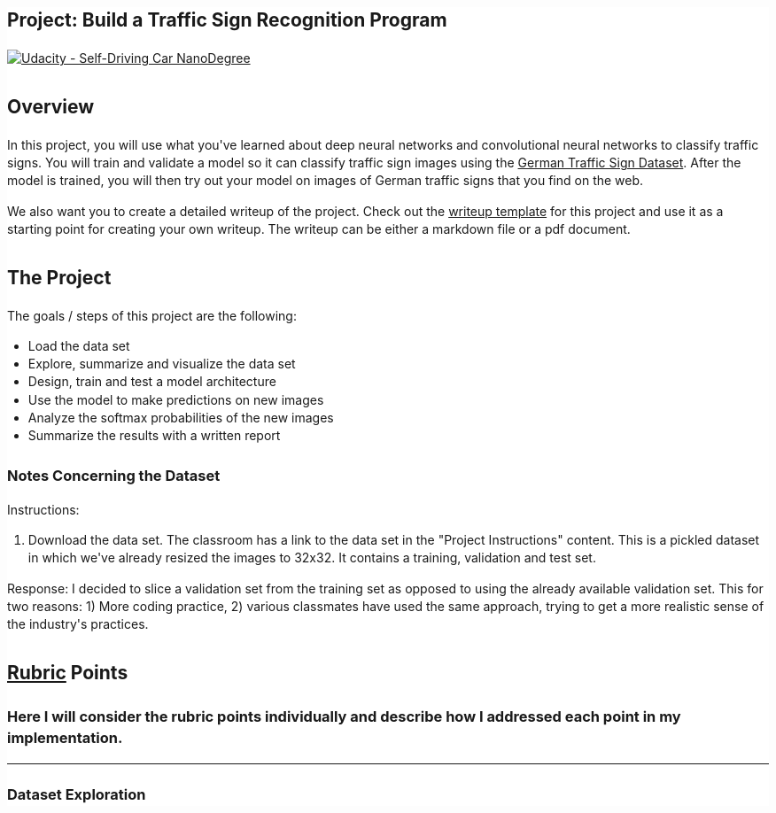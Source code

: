 ## Project: Build a Traffic Sign Recognition Program
[![Udacity - Self-Driving Car NanoDegree](https://s3.amazonaws.com/udacity-sdc/github/shield-carnd.svg)](http://www.udacity.com/drive)

Overview
---
In this project, you will use what you've learned about deep neural networks and convolutional neural networks to classify traffic signs. You will train and validate a model so it can classify traffic sign images using the [German Traffic Sign Dataset](http://benchmark.ini.rub.de/?section=gtsrb&subsection=dataset). After the model is trained, you will then try out your model on images of German traffic signs that you find on the web.

We also want you to create a detailed writeup of the project. Check out the [writeup template](https://github.com/udacity/CarND-Traffic-Sign-Classifier-Project/blob/master/writeup_template.md) for this project and use it as a starting point for creating your own writeup. The writeup can be either a markdown file or a pdf document.


The Project
---

The goals / steps of this project are the following:

* Load the data set
* Explore, summarize and visualize the data set
* Design, train and test a model architecture
* Use the model to make predictions on new images
* Analyze the softmax probabilities of the new images
* Summarize the results with a written report

[//]: # (Image References)

[image2]: https://github.com/white315/CarND-Traffic-Sign-Classifier-Project/blob/master/README_images/mean_variance.png "Well-Conditioned"
[image4]: https://github.com/white315/CarND-Traffic-Sign-Classifier-Project/blob/master/german_signs/pic1.png "30 km/h"
[image5]: https://github.com/white315/CarND-Traffic-Sign-Classifier-Project/blob/master/german_signs/pic2.png "Left Turn"
[image6]: https://github.com/white315/CarND-Traffic-Sign-Classifier-Project/blob/master/german_signs/pic3.png "Keep Right"
[image7]: https://github.com/white315/CarND-Traffic-Sign-Classifier-Project/blob/master/german_signs/pic4.png "Road Work"
[image8]: https://github.com/white315/CarND-Traffic-Sign-Classifier-Project/blob/master/german_signs/pic5.png "60 km/h"
[image9]: https://github.com/white315/CarND-Traffic-Sign-Classifier-Project/blob/master/README_images/softmax_probability.PNG "Softmax Probability"
[image10]: https://github.com/white315/CarND-Traffic-Sign-Classifier-Project/blob/master/README_images/training_dist.PNG "Training Distribution"
[image11]: https://github.com/white315/CarND-Traffic-Sign-Classifier-Project/blob/master/README_images/validation_dist.PNG "Validation Distribution"

### Notes Concerning the Dataset

Instructions:
1. Download the data set. The classroom has a link to the data set in the "Project Instructions" content. This is a pickled dataset in which we've already resized the images to 32x32. It contains a training, validation and test set.

Response:
I decided to slice a validation set from the training set as opposed to using the already available validation set. This for two reasons: 1) More coding practice, 2) various classmates have used the same approach, trying to get a more realistic sense of the industry's practices.

## [Rubric](https://review.udacity.com/#!/rubrics/481/view) Points

### Here I will consider the rubric points individually and describe how I addressed each point in my implementation.  

---

### Dataset Exploration

